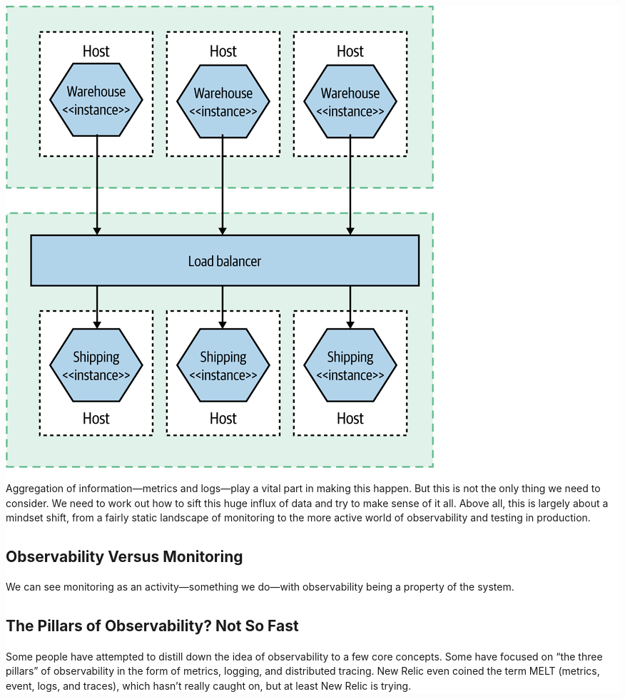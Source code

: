 ![](figure-3.png)

Aggregation of information—metrics and logs—play a vital part in making this happen. But this is not the only thing we need to consider. We need to work out how to sift this huge influx of data and try to make sense of it all. Above all, this is largely about a mindset shift, from a fairly static landscape of monitoring to the more active world of observability and testing in production.

## Observability Versus Monitoring

We can see monitoring as an activity—something we do—with observability being a property of the system.

## The Pillars of Observability? Not So Fast

Some people have attempted to distill down the idea of observability to a few core concepts. Some have focused on “the three pillars” of observability in the form of metrics, logging, and distributed tracing. New Relic even coined the term MELT (metrics, event, logs, and traces), which hasn’t really caught on, but at least New Relic is trying.
